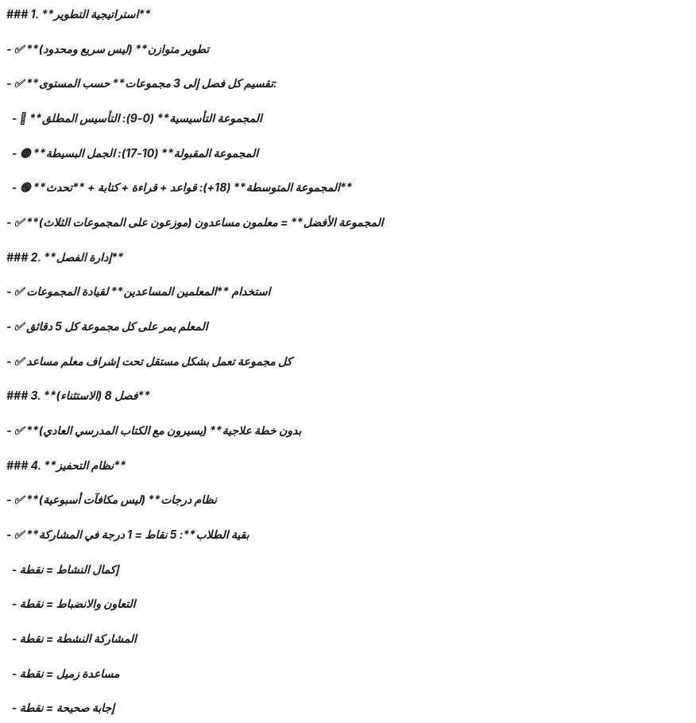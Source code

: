 ##### 

##### \### 1. \*\*استراتيجية التطوير\*\*

##### \- ✅ \*\*تطوير متوازن\*\* (ليس سريع ومحدود)

##### \- ✅ \*\*تقسيم كل فصل إلى 3 مجموعات\*\* حسب المستوى:

#####   - 🔴 \*\*المجموعة التأسيسية\*\* (0-9): التأسيس المطلق

#####   - 🟡 \*\*المجموعة المقبولة\*\* (10-17): الجمل البسيطة

#####   - 🟢 \*\*المجموعة المتوسطة\*\* (18+): قواعد + قراءة + كتابة + \*\*تحدث\*\*

##### \- ✅ \*\*المجموعة الأفضل\*\* = معلمون مساعدون (موزعون على المجموعات الثلاث)

##### 

##### \### 2. \*\*إدارة الفصل\*\*

##### \- ✅ استخدام \*\*المعلمين المساعدين\*\* لقيادة المجموعات

##### \- ✅ المعلم يمر على كل مجموعة كل 5 دقائق

##### \- ✅ كل مجموعة تعمل بشكل مستقل تحت إشراف معلم مساعد

##### 

##### \### 3. \*\*فصل 8 (الاستثناء)\*\*

##### \- ✅ \*\*بدون خطة علاجية\*\* (يسيرون مع الكتاب المدرسي العادي)

##### 

##### \### 4. \*\*نظام التحفيز\*\*

##### \- ✅ \*\*نظام درجات\*\* (ليس مكافآت أسبوعية)

##### \- ✅ \*\*بقية الطلاب\*\*: 5 نقاط = 1 درجة في المشاركة

#####   - إكمال النشاط = نقطة

#####   - التعاون والانضباط = نقطة

#####   - المشاركة النشطة = نقطة

#####   - مساعدة زميل = نقطة

#####   - إجابة صحيحة = نقطة
